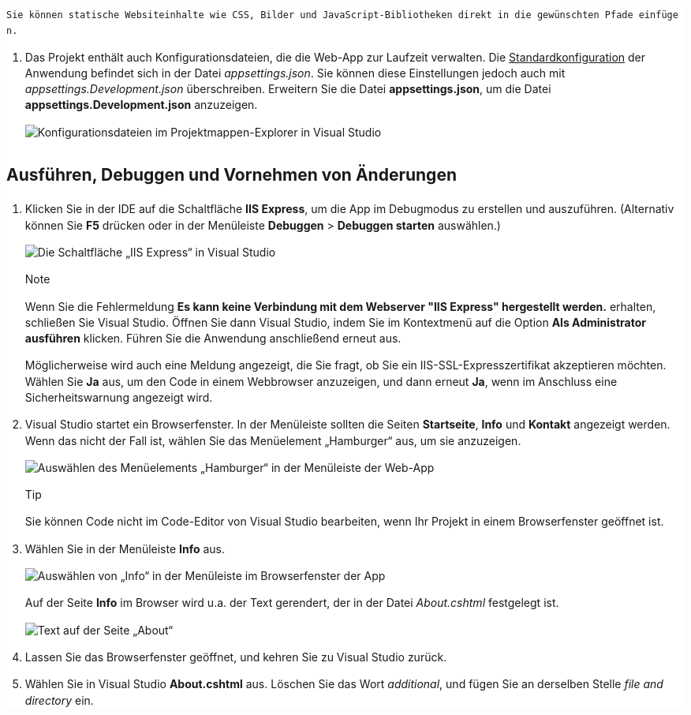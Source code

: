     Sie können statische Websiteinhalte wie CSS, Bilder und JavaScript-Bibliotheken direkt in die gewünschten Pfade einfügen.

 1. Das Projekt enthält auch Konfigurationsdateien, die die Web-App zur Laufzeit verwalten. Die [Standardkonfiguration](/aspnet/core/fundamentals/configuration) der Anwendung befindet sich in der Datei *appsettings.json*. Sie können diese Einstellungen jedoch auch mit *appsettings.Development.json* überschreiben. Erweitern Sie die Datei **appsettings.json**, um die Datei **appsettings.Development.json** anzuzeigen.

     ![Konfigurationsdateien im Projektmappen-Explorer in Visual Studio](media/csharp-aspnet-razor-solution-explorer-appsettingsjson.png)

## <a name="run-debug-and-make-changes"></a>Ausführen, Debuggen und Vornehmen von Änderungen

1. Klicken Sie in der IDE auf die Schaltfläche **IIS Express**, um die App im Debugmodus zu erstellen und auszuführen. (Alternativ können Sie **F5** drücken oder in der Menüleiste **Debuggen** > **Debuggen starten** auswählen.)

     ![Die Schaltfläche „IIS Express“ in Visual Studio](media/csharp-aspnet-razor-iisexpress.png)

     > [!NOTE]
     > Wenn Sie die Fehlermeldung **Es kann keine Verbindung mit dem Webserver "IIS Express" hergestellt werden.** erhalten, schließen Sie Visual Studio. Öffnen Sie dann Visual Studio, indem Sie im Kontextmenü auf die Option **Als Administrator ausführen** klicken. Führen Sie die Anwendung anschließend erneut aus.
     >
     > Möglicherweise wird auch eine Meldung angezeigt, die Sie fragt, ob Sie ein IIS-SSL-Expresszertifikat akzeptieren möchten. Wählen Sie **Ja** aus, um den Code in einem Webbrowser anzuzeigen, und dann erneut **Ja**, wenn im Anschluss eine Sicherheitswarnung angezeigt wird. 

1. Visual Studio startet ein Browserfenster. In der Menüleiste sollten die Seiten **Startseite**, **Info** und **Kontakt** angezeigt werden. Wenn das nicht der Fall ist, wählen Sie das Menüelement „Hamburger“ aus, um sie anzuzeigen.

    ![Auswählen des Menüelements „Hamburger“ in der Menüleiste der Web-App](media/csharp-aspnet-razor-browser-page.png)

     > [!TIP]
     > Sie können Code nicht im Code-Editor von Visual Studio bearbeiten, wenn Ihr Projekt in einem Browserfenster geöffnet ist. 

1. Wählen Sie in der Menüleiste **Info** aus.

   ![Auswählen von „Info“ in der Menüleiste im Browserfenster der App](media/csharp-aspnet-razor-browser-page-about-menu.png)

   Auf der Seite **Info** im Browser wird u.a. der Text gerendert, der in der Datei *About.cshtml* festgelegt ist.

   ![Text auf der Seite „About“](media/csharp-aspnet-razor-browser-page-about.png)

1. Lassen Sie das Browserfenster geöffnet, und kehren Sie zu Visual Studio zurück.

1. Wählen Sie in Visual Studio **About.cshtml** aus. Löschen Sie das Wort _additional_, und fügen Sie an derselben Stelle _file and directory_ ein.
